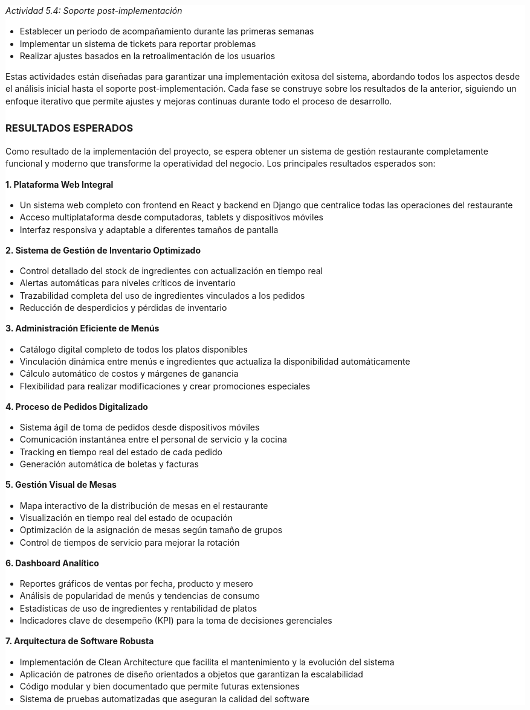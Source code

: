 *Actividad 5.4: Soporte post-implementación*
- Establecer un periodo de acompañamiento durante las primeras semanas
- Implementar un sistema de tickets para reportar problemas
- Realizar ajustes basados en la retroalimentación de los usuarios

Estas actividades están diseñadas para garantizar una implementación exitosa del sistema, abordando todos los aspectos desde el análisis inicial hasta el soporte post-implementación. Cada fase se construye sobre los resultados de la anterior, siguiendo un enfoque iterativo que permite ajustes y mejoras continuas durante todo el proceso de desarrollo.

### RESULTADOS ESPERADOS

Como resultado de la implementación del proyecto, se espera obtener un sistema de gestión restaurante completamente funcional y moderno que transforme la operatividad del negocio. Los principales resultados esperados son:

**1. Plataforma Web Integral**
- Un sistema web completo con frontend en React y backend en Django que centralice todas las operaciones del restaurante
- Acceso multiplataforma desde computadoras, tablets y dispositivos móviles
- Interfaz responsiva y adaptable a diferentes tamaños de pantalla

**2. Sistema de Gestión de Inventario Optimizado**
- Control detallado del stock de ingredientes con actualización en tiempo real
- Alertas automáticas para niveles críticos de inventario
- Trazabilidad completa del uso de ingredientes vinculados a los pedidos
- Reducción de desperdicios y pérdidas de inventario

**3. Administración Eficiente de Menús**
- Catálogo digital completo de todos los platos disponibles
- Vinculación dinámica entre menús e ingredientes que actualiza la disponibilidad automáticamente
- Cálculo automático de costos y márgenes de ganancia
- Flexibilidad para realizar modificaciones y crear promociones especiales

**4. Proceso de Pedidos Digitalizado**
- Sistema ágil de toma de pedidos desde dispositivos móviles
- Comunicación instantánea entre el personal de servicio y la cocina
- Tracking en tiempo real del estado de cada pedido
- Generación automática de boletas y facturas

**5. Gestión Visual de Mesas**
- Mapa interactivo de la distribución de mesas en el restaurante
- Visualización en tiempo real del estado de ocupación
- Optimización de la asignación de mesas según tamaño de grupos
- Control de tiempos de servicio para mejorar la rotación

**6. Dashboard Analítico**
- Reportes gráficos de ventas por fecha, producto y mesero
- Análisis de popularidad de menús y tendencias de consumo
- Estadísticas de uso de ingredientes y rentabilidad de platos
- Indicadores clave de desempeño (KPI) para la toma de decisiones gerenciales

**7. Arquitectura de Software Robusta**
- Implementación de Clean Architecture que facilita el mantenimiento y la evolución del sistema
- Aplicación de patrones de diseño orientados a objetos que garantizan la escalabilidad
- Código modular y bien documentado que permite futuras extensiones
- Sistema de pruebas automatizadas que aseguran la calidad del software
